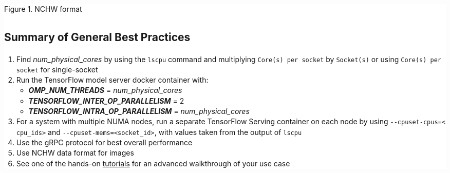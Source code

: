 Figure 1. NCHW format

## Summary of General Best Practices

1. Find *num_physical_cores* by using the `lscpu` command and multiplying `Core(s) per socket` by `Socket(s)` or using `Core(s) per socket` for single-socket
2. Run the TensorFlow model server docker container with:
    - ***OMP_NUM_THREADS*** = *num_physical_cores*
    - ***TENSORFLOW_INTER_OP_PARALLELISM*** = 2
    - ***TENSORFLOW_INTRA_OP_PARALLELISM*** = *num_physical_cores*
3. For a system with multiple NUMA nodes, run a separate TensorFlow Serving container on each node by using `--cpuset-cpus=<cpu_ids>` and `--cpuset-mems=<socket_id>`, with values taken from the output of `lscpu`
4. Use the gRPC protocol for best overall performance
5. Use NCHW data format for images
6. See one of the hands-on [tutorials](/docs/README.md) for an advanced walkthrough of your use case
